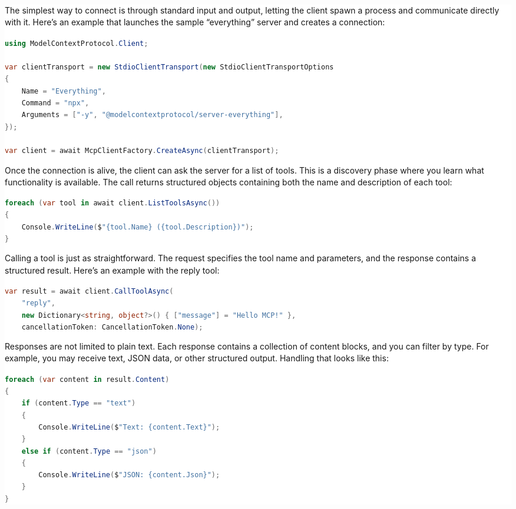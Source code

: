 The simplest way to connect is through standard input and output, letting the client spawn a process and communicate directly with it. Here’s an example that launches the sample “everything” server and creates a connection:

```C#
using ModelContextProtocol.Client;

var clientTransport = new StdioClientTransport(new StdioClientTransportOptions
{
    Name = "Everything",
    Command = "npx",
    Arguments = ["-y", "@modelcontextprotocol/server-everything"],
});

var client = await McpClientFactory.CreateAsync(clientTransport);
```

Once the connection is alive, the client can ask the server for a list of tools. This is a discovery phase where you learn what functionality is available. The call returns structured objects containing both the name and description of each tool:

```C#
foreach (var tool in await client.ListToolsAsync())
{
    Console.WriteLine($"{tool.Name} ({tool.Description})");
}
```

Calling a tool is just as straightforward. The request specifies the tool name and parameters, and the response contains a structured result. Here’s an example with the reply tool:

```C#
var result = await client.CallToolAsync(
    "reply",
    new Dictionary<string, object?>() { ["message"] = "Hello MCP!" },
    cancellationToken: CancellationToken.None);
```

Responses are not limited to plain text. Each response contains a collection of content blocks, and you can filter by type. For example, you may receive text, JSON data, or other structured output. Handling that looks like this:

```C#
foreach (var content in result.Content)
{
    if (content.Type == "text")
    {
        Console.WriteLine($"Text: {content.Text}");
    }
    else if (content.Type == "json")
    {
        Console.WriteLine($"JSON: {content.Json}");
    }
}
```
